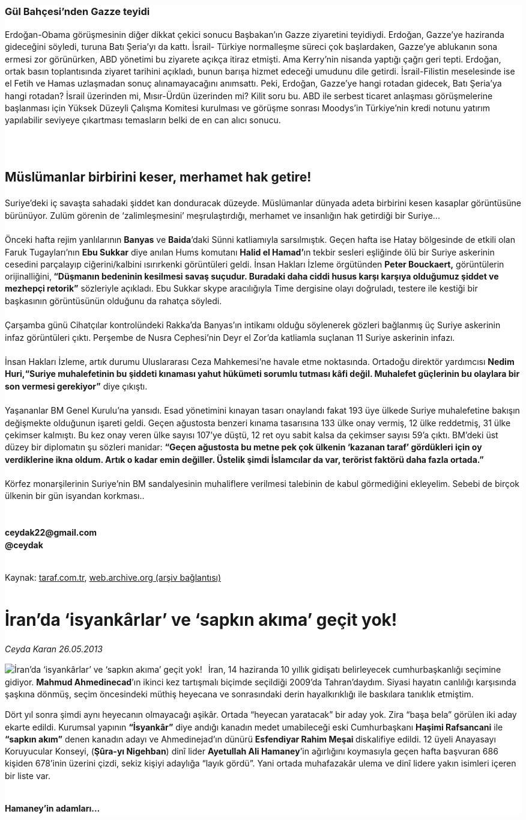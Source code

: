<h3>Gül Bahçesi’nden Gazze teyidi</h3>Erdoğan-Obama görüşmesinin diğer dikkat çekici sonucu Başbakan’ın Gazze ziyaretini teyidiydi. Erdoğan, Gazze’ye haziranda gideceğini söyledi, turuna Batı Şeria’yı da kattı. İsrail- Türkiye normalleşme süreci çok başlardaken, Gazze’ye ablukanın sona ermesi zor görünürken, ABD yönetimi bu ziyarete açıkça itiraz etmişti. Ama Kerry’nin nisanda yaptığı çağrı geri tepti. Erdoğan, ortak basın toplantısında ziyaret tarihini açıkladı, bunun barışa hizmet edeceği umudunu dile getirdi. İsrail-Filistin meselesinde ise el Fetih ve Hamas uzlaşmadan sonuç alınamayacağını anımsattı. Peki, Erdoğan, Gazze’ye hangi rotadan gidecek, Batı Şeria’ya hangi rotadan? İsrail üzerinden mi, Mısır-Ürdün üzerinden mi? Kilit soru bu. ABD ile serbest ticaret anlaşması görüşmelerine başlanması için Yüksek Düzeyli Çalışma Komitesi kurulması ve görüşme sonrası Moodys’in Türkiye’nin kredi notunu yatırım yapılabilir seviyeye çıkartması temasların belki de en can alıcı sonucu.<br/><br/><br/>
<h2>Müslümanlar birbirini keser, merhamet hak getire!</h2>Suriye’deki iç savaşta sahadaki şiddet kan donduracak düzeyde. Müslümanlar dünyada adeta birbirini kesen kasaplar görüntüsüne bürünüyor. Zulüm görenin de ‘zalimleşmesini’ meşrulaştırdığı, merhamet ve insanlığın hak getirdiği bir Suriye...<br/><br/>Önceki hafta rejim yanlılarının <strong>Banyas</strong> ve <strong>Baida</strong>’daki Sünni katliamıyla sarsılmıştık. Geçen hafta ise Hatay bölgesinde de etkili olan Faruk Tugayları’nın <strong>Ebu Sukkar</strong> diye anılan Hums komutanı <strong>Halid el Hamad’</strong>ın tekbir sesleri eşliğinde ölü bir Suriye askerinin cesedini parçalayıp ciğerini/kalbini ısırırkenki görüntüleri geldi. İnsan Hakları İzleme örgütünden <strong>Peter Bouckaert,</strong> görüntülerin orijinalliğini,<strong> “Düşmanın bedeninin kesilmesi savaş suçudur. Buradaki daha ciddi husus karşı karşıya olduğumuz şiddet ve mezhepçi retorik”</strong> sözleriyle açıkladı. Ebu Sukkar skype aracılığıyla Time dergisine olayı doğruladı, testere ile kestiği bir başkasının görüntüsünün olduğunu da rahatça söyledi.<br/><br/>Çarşamba günü Cihatçılar kontrolündeki Rakka’da Banyas’ın intikamı olduğu söylenerek gözleri bağlanmış üç Suriye askerinin infaz görüntüleri çıktı. Perşembe de Nusra Cephesi’nin Deyr el Zor’da katliamla suçlanan 11 Suriye askerinin infazı.<br/><br/>İnsan Hakları İzleme, artık durumu Uluslararası Ceza Mahkemesi’ne havale etme noktasında. Ortadoğu direktör yardımcısı <strong>Nedim Huri,“Suriye muhalefetinin bu şiddeti kınaması yahut hükümeti sorumlu tutması kâfi değil. Muhalefet güçlerinin bu olaylara bir son vermesi gerekiyor”</strong> diye çıkıştı.<br/><br/>Yaşananlar BM Genel Kurulu’na yansıdı. Esad yönetimini kınayan tasarı onaylandı fakat 193 üye ülkede Suriye muhalefetine bakışın değişmekte olduğunun işareti geldi. Geçen ağustosta benzeri kınama tasarısına 133 ülke onay vermiş, 12 ülke reddetmiş, 31 ülke çekimser kalmıştı. Bu kez onay veren ülke sayısı 107’ye düştü, 12 ret oyu sabit kalsa da çekimser sayısı 59’a çıktı. BM’deki üst düzey bir diplomatın şu sözleri manidar: <strong>“Geçen ağustosta bu metne pek çok ülkenin ‘kazanan taraf’ gördükleri için oy verdiklerine ikna oldum. Artık o kadar emin değiller. Üstelik şimdi İslamcılar da var, terörist faktörü daha fazla ortada.”<br/></strong><br/>Körfez monarşilerinin Suriye’nin BM sandalyesinin muhaliflere verilmesi talebinin de kabul görmediğini ekleyelim. Sebebi de birçok ülkenin bir gün isyandan korkması..<br/><br/><br/><strong>ceydak22@gmail.com <br/>@ceydak<br/></strong><br/>
</div>

Kaynak: [taraf.com.tr](m), [web.archive.org (arşiv bağlantısı)](http://web.archive.org/web/20130806193406/http://taraf.com.tr/ceyda-karan/makale-abd-turkiye-herkesin-tezi-kendine.htm)
# İran’da ‘isyankârlar’ ve ‘sapkın akıma’ geçit yok!

*Ceyda Karan 26.05.2013*

<div class="yazi"><img align="left" alt="İran’da ‘isyankârlar’ ve ‘sapkın akıma’ geçit yok!" border="0" src="http://www.taraf.com.tr/fotoraflar/makaleler/iran-da-isyankarlar-ve-sapkin-akima-gecit-yok_7751_orijinal.jpg" style="border-right-width:10px; border-color:#FFFFFF"/><p>İran, 14 haziranda 10 yıllık gidişatı belirleyecek cumhurbaşkanlığı seçimine gidiyor. <b>Mahmud Ahmedinecad</b>’ın ikinci kez tartışmalı biçimde seçildiği 2009’da Tahran’daydım. Siyasi hayatın canlılığı karşısında şaşkına dönmüş, seçim öncesindeki müthiş heyecana ve sonrasındaki derin hayalkırıklığı ile baskılara tanıklık etmiştim. </p>
<p>Dört yıl sonra şimdi aynı heyecanın olmayacağı aşikâr. Ortada “heyecan yaratacak” bir aday yok. Zira “başa bela” görülen iki aday ekarte edildi. Kurumsal yapının <b>“İsyankâr”</b> diye andığı kanadın medet umabileceği eski Cumhurbaşkanı <b>Haşimi Rafsancani</b> ile <b>“sapkın akım”</b> denen kanadın adayı ve Ahmedinejad’ın dünürü <b>Esfendiyar Rahim Meşai </b>diskalifiye edildi. 12 üyeli Anayasayı Koruyucular Konseyi, (<b>Şûra-yı Nigehban</b>) dinî lider <b>Ayetullah Ali Hamaney</b>’in ağırlığını koymasıyla geçen hafta başvuran 686 kişiden 678’inin üzerini çizdi, sekiz kişiyi adaylığa “layık gördü”. Yani ortada muhafazakâr ulema ve dinî lidere yakın isimleri içeren bir liste var.</p>
<p><b><br/>Hamaney’in adamları... </b></p>